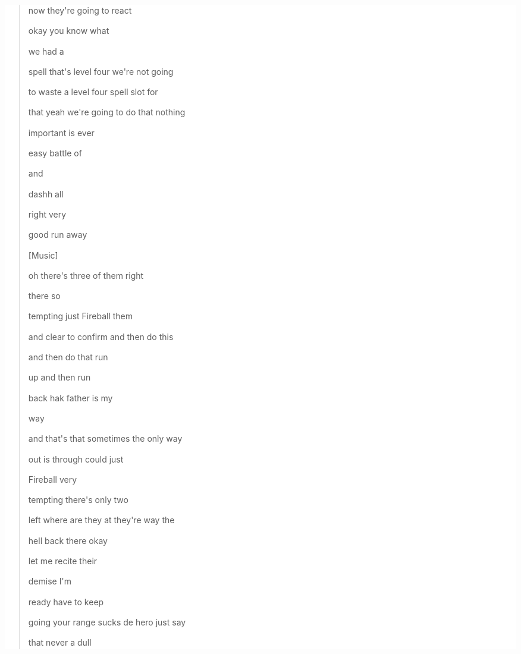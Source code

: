 >
> now they&#39;re going to react
>
> okay you know what
>
> we had a
>
> spell that&#39;s level four we&#39;re not going
>
> to waste a level four spell slot for
>
> that yeah we&#39;re going to do that nothing
>
> important is ever
>
> easy battle of
>
> and
>
> dashh all
>
> right very
>
> good run away
>
> [Music]
>
> oh there&#39;s three of them right
>
> there so
>
> tempting just Fireball them
>
> and clear to confirm and then do this
>
> and then do that run
>
> up and then run
>
> back hak father is my
>
> way
>
> and that&#39;s that sometimes the only way
>
> out is through could just
>
> Fireball very
>
> tempting there&#39;s only two
>
> left where are they at they&#39;re way the
>
> hell back there okay
>
> let me recite their
>
> demise I&#39;m
>
> ready have to keep
>
> going your range sucks de hero just say
>
> that never a dull